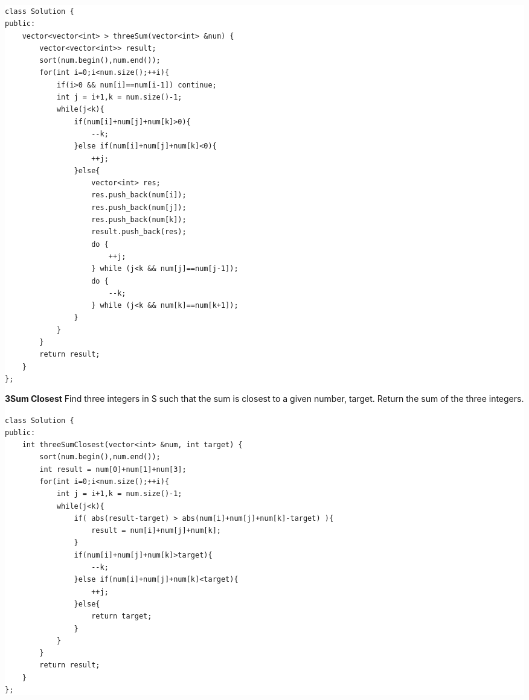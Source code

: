 	class Solution {
	public:
		vector<vector<int> > threeSum(vector<int> &num) {
			vector<vector<int>> result;
			sort(num.begin(),num.end());
			for(int i=0;i<num.size();++i){
				if(i>0 && num[i]==num[i-1]) continue;
				int j = i+1,k = num.size()-1;
				while(j<k){
					if(num[i]+num[j]+num[k]>0){
						--k;
					}else if(num[i]+num[j]+num[k]<0){
						++j;
					}else{
						vector<int> res;
						res.push_back(num[i]);
						res.push_back(num[j]);
						res.push_back(num[k]);
						result.push_back(res);
						do {
							++j;
						} while (j<k && num[j]==num[j-1]);
						do {
							--k;
						} while (j<k && num[k]==num[k+1]);
					}
				}
			}
			return result;
		}
	};
**3Sum Closest**
Find three integers in S such that the sum is closest to a given number, target. Return the sum of the three integers.

	class Solution {
	public:
	    int threeSumClosest(vector<int> &num, int target) {
	        sort(num.begin(),num.end());
	        int result = num[0]+num[1]+num[3];
	        for(int i=0;i<num.size();++i){
	            int j = i+1,k = num.size()-1;
	            while(j<k){
	                if( abs(result-target) > abs(num[i]+num[j]+num[k]-target) ){
	                    result = num[i]+num[j]+num[k];
	                }
	                if(num[i]+num[j]+num[k]>target){
	                    --k;
	                }else if(num[i]+num[j]+num[k]<target){
	                    ++j;
	                }else{
	                    return target;
	                }
	            }
	        }
	        return result;
	    }
	};
